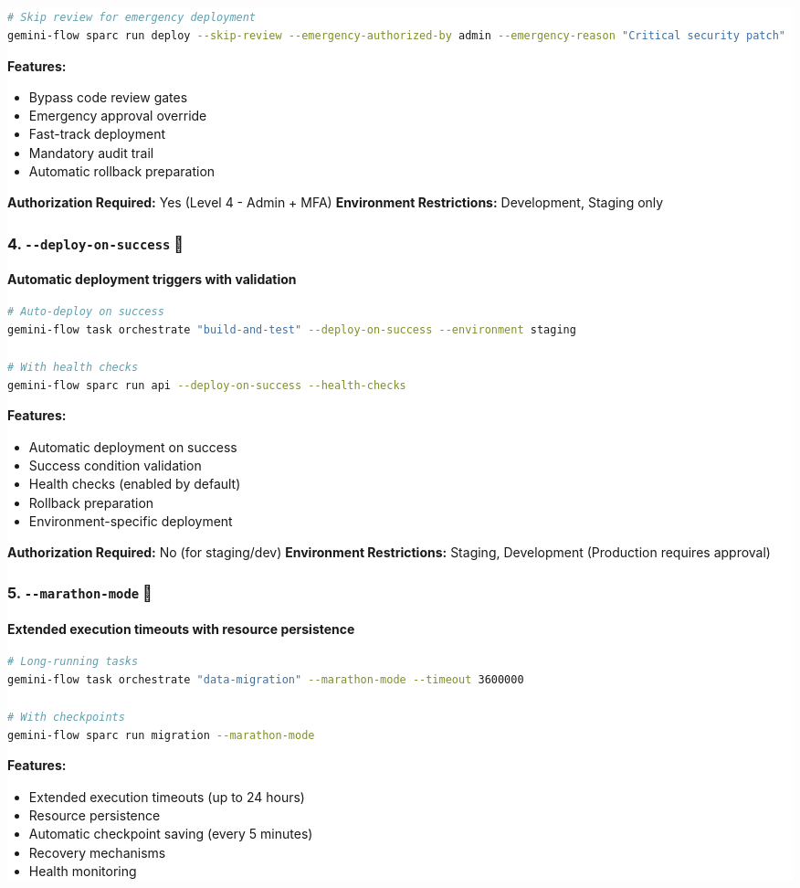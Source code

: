 ```bash
# Skip review for emergency deployment
gemini-flow sparc run deploy --skip-review --emergency-authorized-by admin --emergency-reason "Critical security patch"
```

**Features:**
- Bypass code review gates
- Emergency approval override
- Fast-track deployment
- Mandatory audit trail
- Automatic rollback preparation

**Authorization Required:** Yes (Level 4 - Admin + MFA)
**Environment Restrictions:** Development, Staging only

### 4. `--deploy-on-success` 🚀
**Automatic deployment triggers with validation**

```bash
# Auto-deploy on success
gemini-flow task orchestrate "build-and-test" --deploy-on-success --environment staging

# With health checks
gemini-flow sparc run api --deploy-on-success --health-checks
```

**Features:**
- Automatic deployment on success
- Success condition validation
- Health checks (enabled by default)
- Rollback preparation
- Environment-specific deployment

**Authorization Required:** No (for staging/dev)
**Environment Restrictions:** Staging, Development (Production requires approval)

### 5. `--marathon-mode` 🏃
**Extended execution timeouts with resource persistence**

```bash
# Long-running tasks
gemini-flow task orchestrate "data-migration" --marathon-mode --timeout 3600000

# With checkpoints
gemini-flow sparc run migration --marathon-mode
```

**Features:**
- Extended execution timeouts (up to 24 hours)
- Resource persistence
- Automatic checkpoint saving (every 5 minutes)
- Recovery mechanisms
- Health monitoring
